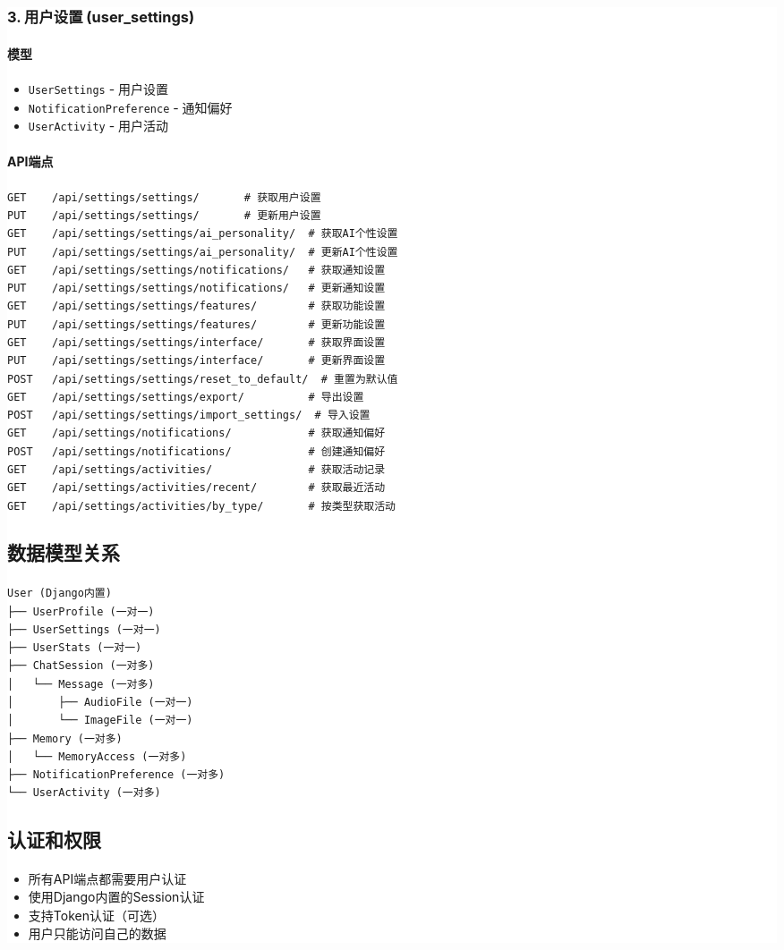 
### 3. 用户设置 (user_settings)

#### 模型
- `UserSettings` - 用户设置
- `NotificationPreference` - 通知偏好
- `UserActivity` - 用户活动

#### API端点
```
GET    /api/settings/settings/       # 获取用户设置
PUT    /api/settings/settings/       # 更新用户设置
GET    /api/settings/settings/ai_personality/  # 获取AI个性设置
PUT    /api/settings/settings/ai_personality/  # 更新AI个性设置
GET    /api/settings/settings/notifications/   # 获取通知设置
PUT    /api/settings/settings/notifications/   # 更新通知设置
GET    /api/settings/settings/features/        # 获取功能设置
PUT    /api/settings/settings/features/        # 更新功能设置
GET    /api/settings/settings/interface/       # 获取界面设置
PUT    /api/settings/settings/interface/       # 更新界面设置
POST   /api/settings/settings/reset_to_default/  # 重置为默认值
GET    /api/settings/settings/export/          # 导出设置
POST   /api/settings/settings/import_settings/  # 导入设置
GET    /api/settings/notifications/            # 获取通知偏好
POST   /api/settings/notifications/            # 创建通知偏好
GET    /api/settings/activities/               # 获取活动记录
GET    /api/settings/activities/recent/        # 获取最近活动
GET    /api/settings/activities/by_type/       # 按类型获取活动
```

## 数据模型关系

```
User (Django内置)
├── UserProfile (一对一)
├── UserSettings (一对一)
├── UserStats (一对一)
├── ChatSession (一对多)
│   └── Message (一对多)
│       ├── AudioFile (一对一)
│       └── ImageFile (一对一)
├── Memory (一对多)
│   └── MemoryAccess (一对多)
├── NotificationPreference (一对多)
└── UserActivity (一对多)
```

## 认证和权限

- 所有API端点都需要用户认证
- 使用Django内置的Session认证
- 支持Token认证（可选）
- 用户只能访问自己的数据
